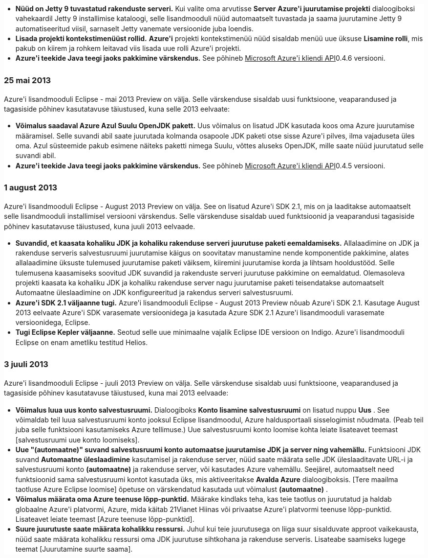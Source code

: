 * **Nüüd on Jetty 9 tuvastatud rakenduste serveri.** Kui valite oma arvutisse **Server** **Azure'i juurutamise projekti** dialoogiboksi vahekaardil Jetty 9 installimise kataloogi, selle lisandmooduli nüüd automaatselt tuvastada ja saama juurutamine Jetty 9 automatiseeritud viisil, sarnaselt Jetty vanemate versioonide juba loendis.
* **Lisada projekti kontekstimenüüst rollid.** **Azure'i** projekti kontekstimenüü nüüd sisaldab menüü uue üksuse **Lisamine rolli**, mis pakub on kiirem ja rohkem leitavad viis lisada uue rolli Azure'i projekti.
* **Azure'i teekide Java teegi jaoks pakkimine värskendus.** See põhineb [Microsoft Azure'i kliendi API]0.4.6 versiooni.

### <a name="september-25-2013"></a>25 mai 2013

Azure'i lisandmooduli Eclipse - mai 2013 Preview on välja. Selle värskenduse sisaldab uusi funktsioone, veaparandused ja tagasiside põhinev kasutatavuse täiustused, kuna selle 2013 eelvaate:

* **Võimalus saadaval Azure Azul Suulu OpenJDK pakett.** Uus võimalus on lisatud JDK kasutada koos oma Azure juurutamise määramisel. Selle suvandi abil saate juurutada kolmanda osapoole JDK paketi otse sisse Azure'i pilves, ilma vajaduseta üles oma. Azul süsteemide pakub esimene näiteks paketti nimega Suulu, võttes aluseks OpenJDK, mille saate nüüd juurutatud selle suvandi abil.
* **Azure'i teekide Java teegi jaoks pakkimine värskendus.** See põhineb [Microsoft Azure'i kliendi API]0.4.5 versiooni.

### <a name="august-1-2013"></a>1 august 2013

Azure'i lisandmooduli Eclipse - August 2013 Preview on välja. See on lisatud Azure'i SDK 2.1, mis on ja laaditakse automaatselt selle lisandmooduli installimisel versiooni värskendus. Selle värskenduse sisaldab uued funktsioonid ja veaparandusi tagasiside põhinev kasutatavuse täiustused, kuna juuli 2013 eelvaade.

* **Suvandid, et kaasata kohaliku JDK ja kohaliku rakenduse serveri juurutuse paketi eemaldamiseks.** Allalaadimine on JDK ja rakenduse serveris salvestusruumi juurutamise käigus on soovitatav manustamine nende komponentide pakkimine, alates allalaadimine üksuste tulemused juurutamise paketi väiksem, kiiremini juurutamise korda ja lihtsam hooldustööd. Selle tulemusena kaasamiseks soovitud JDK suvandid ja rakenduste serveri juurutuse pakkimine on eemaldatud. Olemasoleva projekti kaasata ka kohaliku JDK ja kohaliku rakenduse server nagu juurutamise paketi teisendatakse automaatselt Automaatne üleslaadimine on JDK konfigureeritud ja rakendus serveri salvestusruumi.
* **Azure'i SDK 2.1 väljaanne tugi.** Azure'i lisandmooduli Eclipse - August 2013 Preview nõuab Azure'i SDK 2.1. Kasutage August 2013 eelvaate Azure'i SDK varasemate versioonidega ja kasutada Azure SDK 2.1 Azure'i lisandmooduli varasemate versioonidega, Eclipse.
* **Tugi Eclipse Kepler väljaanne.** Seotud selle uue minimaalne vajalik Eclipse IDE versioon on Indigo. Azure'i lisandmooduli Eclipse on enam ametliku testitud Helios.

### <a name="july-3-2013"></a>3 juuli 2013

Azure'i lisandmooduli Eclipse - juuli 2013 Preview on välja. Selle värskenduse sisaldab uusi funktsioone, veaparandused ja tagasiside põhinev kasutatavuse täiustused, kuna mai 2013 eelvaade:

* **Võimalus luua uus konto salvestusruumi.** Dialoogiboks **Konto lisamine salvestusruumi** on lisatud nuppu **Uus** . See võimaldab teil luua salvestusruumi konto jooksul Eclipse lisandmoodul, Azure haldusportaali sisselogimist nõudmata. (Peab teil juba selle funktsiooni kasutamiseks Azure tellimuse.) Uue salvestusruumi konto loomise kohta leiate lisateavet teemast [salvestusruumi uue konto loomiseks].
* **Uue &quot;(automaatne)&quot; suvand salvestusruumi konto automaatse juurutamise JDK ja server ning vahemällu.** Funktsiooni JDK suvand **Automaatne üleslaadimine** kasutamisel ja rakenduse server, nüüd saate määrata selle JDK üleslaaditavate URL-i ja salvestusruumi konto **(automaatne)** ja rakenduse server, või kasutades Azure vahemällu. Seejärel, automaatselt need funktsioonid sama salvestusruumi kontot kasutada üks, mis aktiveeritakse **Avalda Azure** dialoogiboksis. [Tere maailma taotluse Azure Eclipse loomise] õpetuse on värskendatud kasutada uut võimalust **(automaatne)** .
* **Võimalus määrata oma Azure teenuse lõpp-punktid.** Määrake kindlaks teha, kas teie taotlus on juurutatud ja haldab globaalne Azure'i platvormi, Azure, mida käitab 21Vianet Hiinas või privaatse Azure'i platvormi teenuse lõpp-punktid. Lisateavet leiate teemast [Azure teenuse lõpp-punktid].
* **Suure juurutuste saate määrata kohalikku ressursi.** Juhul kui teie juurutusega on liiga suur sisalduvate approot vaikekausta, nüüd saate määrata kohalikku ressursi oma JDK juurutuse sihtkohana ja rakenduse serveris. Lisateabe saamiseks lugege teemat [Juurutamine suurte saama].

[Azure'i tööriistakomplekt Eclipse]: ./azure-toolkit-for-eclipse.md
[Azure'i tööriistakomplekt huvitav jaoks]: ./azure-toolkit-for-intellij.md
[Tere tulemast maailma veebirakenduse jaoks Azure Eclipse loomine]: ./app-service-web/app-service-web-eclipse-create-hello-world-web-app.md
[Tere tulemast maailma veebirakenduse jaoks huvitav Azure loomine]: ./app-service-web/app-service-web-intellij-create-hello-world-web-app.md
[Azure'i tööriistakomplekt Eclipse installimine]: ./azure-toolkit-for-eclipse-installation.md
[Azure'i tööriistakomplekt huvitav installimisega]: ./azure-toolkit-for-intellij-installation.md
[What's New in the Azure Toolkit for Eclipse]: ./azure-toolkit-for-eclipse-whats-new.md
[Mis on uut rakenduses Azure tööriistakomplekt huvitav jaoks]: ./azure-toolkit-for-intellij-whats-new.md
[Azure'i Java Arenduskeskus]: http://go.microsoft.com/fwlink/?LinkID=699547
[Suulu OpenJDK Azul süsteemide veebileht]: http://go.microsoft.com/fwlink/?LinkId=402457
[Azure'i teenuse lõpp-punktid]: http://go.microsoft.com/fwlink/?LinkID=699526
[Azure'i salvestusruumi kontode loend]: http://go.microsoft.com/fwlink/?LinkID=699528
[Komponendid atribuudid]: http://go.microsoft.com/fwlink/?LinkID=699525#components_properties
[Tere tulemast maailma rakenduste loomise Azure Eclipse]: http://go.microsoft.com/fwlink/?LinkID=699533
[Azure'i rakenduste Eclipse silumine]: http://go.microsoft.com/fwlink/?LinkID=699535
[Suure juurutuste juurutamine]: http://go.microsoft.com/fwlink/?LinkID=699536
[Lõpp-punktid atribuudid]: http://go.microsoft.com/fwlink/?LinkID=699525#endpoints_properties
[Keskkonna muutujate atribuudid]: http://go.microsoft.com/fwlink/?LinkID=699525#environment_variables_properties
[Hdinsightiga tööriistade lisandmooduli Eclipse]: ./hdinsight/hdinsight-apache-spark-eclipse-tool-plugin.md
[Kuidas abil Eclipse teenusega Azure Access Web kasutajaid autentida]: http://go.microsoft.com/fwlink/?LinkID=264703
[Kuidas kasutada SSL-i mahalaadimine]: http://go.microsoft.com/fwlink/?LinkID=699545
[Azure'i tööriistakomplekt Eclipse installimine]: http://go.microsoft.com/fwlink/?LinkId=699546
[Kohaliku atribuudid]: http://go.microsoft.com/fwlink/?LinkID=699525#local_storage_properties
[Microsoft Azure'i kliendi API]: http://go.microsoft.com/fwlink/?LinkId=280397
[Serveri konfiguratsiooni atribuudid]: http://go.microsoft.com/fwlink/?LinkID=699525#server_configuration_properties
[Seansi osaleja]: http://go.microsoft.com/fwlink/?LinkID=699548
[SSL-i mahalaadimine]: http://go.microsoft.com/fwlink/?LinkID=699549
[Mäluruumi uue konto loomine]: http://go.microsoft.com/fwlink/?LinkID=699528#create_new
[Virtuaalse masina ja pilvepõhise teenuse suurused Azure]: http://go.microsoft.com/fwlink/?LinkId=466520
[ic710876]: ./media/azure-toolkit-for-eclipse-whats-new/ic710876.png
[ic710877]: ./media/azure-toolkit-for-eclipse-whats-new/ic710877.png
[ic710879]: ./media/azure-toolkit-for-eclipse-whats-new/ic710879.png
[ic710880]: ./media/azure-toolkit-for-eclipse-whats-new/ic710880.png
[ic710881]: ./media/azure-toolkit-for-eclipse-whats-new/ic710881.png
[ic710876]: ./media/azure-toolkit-for-eclipse-whats-new/ic710876.png
[ic710882]: ./media/azure-toolkit-for-eclipse-whats-new/ic710882.png
[ic710883]: ./media/azure-toolkit-for-eclipse-whats-new/ic710883.png